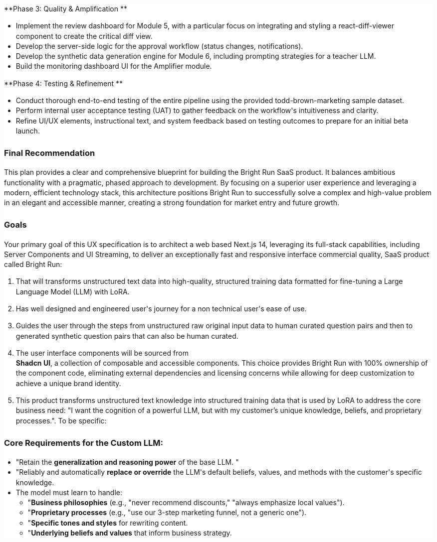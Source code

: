 **Phase 3: Quality & Amplification **

* Implement the review dashboard for Module 5, with a particular focus on integrating and styling a react-diff-viewer component to create the critical diff view.  
* Develop the server-side logic for the approval workflow (status changes, notifications).  
* Develop the synthetic data generation engine for Module 6, including prompting strategies for a teacher LLM.  
* Build the monitoring dashboard UI for the Amplifier module.

**Phase 4: Testing & Refinement **

* Conduct thorough end-to-end testing of the entire pipeline using the provided todd-brown-marketing sample dataset.  
* Perform internal user acceptance testing (UAT) to gather feedback on the workflow's intuitiveness and clarity.  
* Refine UI/UX elements, instructional text, and system feedback based on testing outcomes to prepare for an initial beta launch.

### **Final Recommendation**

This plan provides a clear and comprehensive blueprint for building the Bright Run SaaS product. It balances ambitious functionality with a pragmatic, phased approach to development. By focusing on a superior user experience and leveraging a modern, efficient technology stack, this architecture positions Bright Run to successfully solve a complex and high-value problem in an elegant and accessible manner, creating a strong foundation for market entry and future growth.

### Goals
Your primary goal of this UX specification is to architect a web based Next.js 14, leveraging its full-stack capabilities, including Server Components and UI Streaming, to deliver an exceptionally fast and responsive interface  commercial quality, SaaS product called Bright Run:

1. That will transforms unstructured text data into high-quality, structured training data formatted for fine-tuning a Large Language Model (LLM) with LoRA.

2. Has well designed and engineered user's journey for a non technical user's ease of use. 

3. Guides the user through the steps from unstructured raw original input data to human curated question pairs and then to generated synthetic question pairs that can also be human curated. 

4. The user interface components will be sourced from  
  **Shadcn UI**, a collection of composable and accessible components. This choice provides Bright Run with 100% ownership of the component code, eliminating external dependencies and licensing concerns while allowing for deep customization to achieve a unique brand identity.

5. This product transforms unstructured text knowledge into structured training data that is used by LoRA to address the core business need: "I want the cognition of a powerful LLM, but with my customer’s unique knowledge, beliefs, and proprietary processes.". To be specific:
### **Core Requirements for the Custom LLM:**

  * "Retain the **generalization and reasoning power** of the base LLM. "
  * "Reliably and automatically **replace or override** the LLM's default beliefs, values, and methods with the customer's specific knowledge. 
  * The model must learn to handle:
      * "**Business philosophies** (e.g., "never recommend discounts," "always emphasize local values"). 
      * "**Proprietary processes** (e.g., "use our 3-step marketing funnel, not a generic one"). 
      * "**Specific tones and styles** for rewriting content. 
      * "**Underlying beliefs and values** that inform business strategy. 

